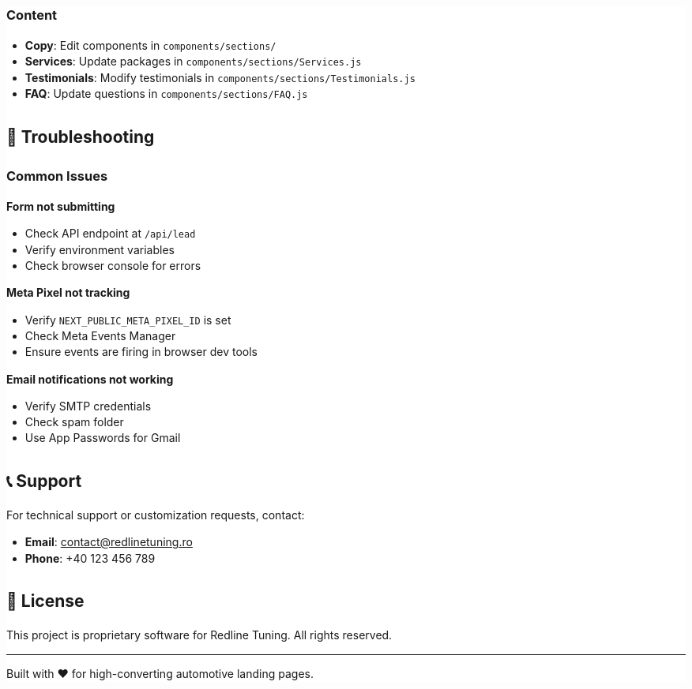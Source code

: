 ### Content
- **Copy**: Edit components in `components/sections/`
- **Services**: Update packages in `components/sections/Services.js`
- **Testimonials**: Modify testimonials in `components/sections/Testimonials.js`
- **FAQ**: Update questions in `components/sections/FAQ.js`

## 🐛 Troubleshooting

### Common Issues

**Form not submitting**
- Check API endpoint at `/api/lead`
- Verify environment variables
- Check browser console for errors

**Meta Pixel not tracking**
- Verify `NEXT_PUBLIC_META_PIXEL_ID` is set
- Check Meta Events Manager
- Ensure events are firing in browser dev tools

**Email notifications not working**
- Verify SMTP credentials
- Check spam folder
- Use App Passwords for Gmail

## 📞 Support

For technical support or customization requests, contact:
- **Email**: contact@redlinetuning.ro
- **Phone**: +40 123 456 789

## 📄 License

This project is proprietary software for Redline Tuning. All rights reserved.

---

Built with ❤️ for high-converting automotive landing pages.
